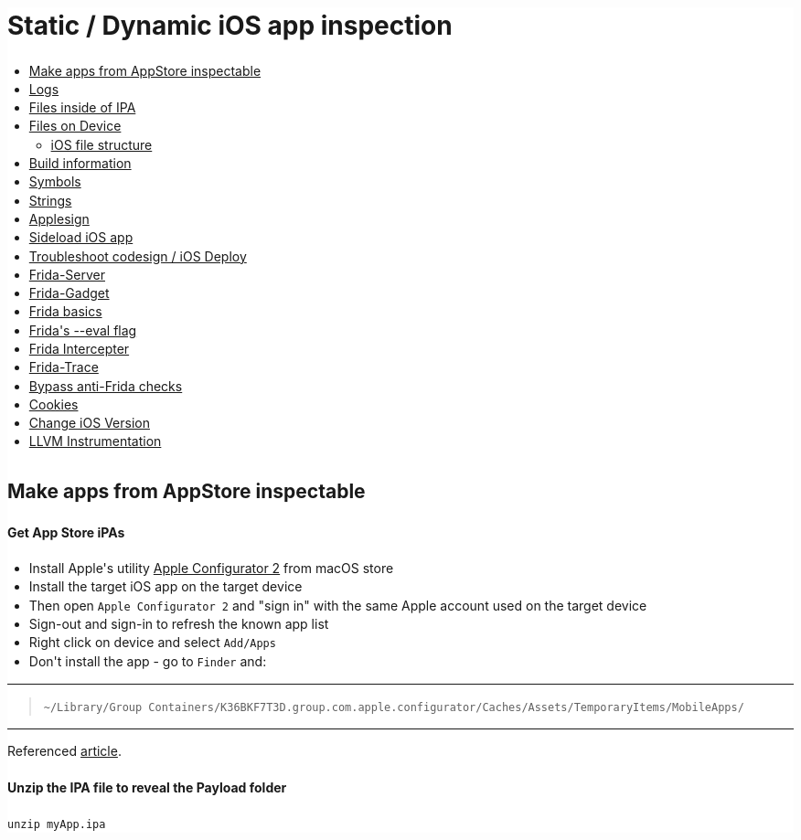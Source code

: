 # Static / Dynamic iOS app inspection



- [Make apps from AppStore inspectable](#make-apps-from-appstore-inspectable)
- [Logs](#logs)
- [Files inside of IPA](#files-inside-of-ipa)
- [Files on Device](#files-on-device)
    - [iOS file structure](#ios-file-structure)
- [Build information](#build-information)
- [Symbols](#symbols)
- [Strings](#strings)
- [Applesign](#applesign)
- [Sideload iOS app](#sideload-ios-app)
- [Troubleshoot codesign / iOS Deploy](#troubleshoot-codesign--ios-deploy)
- [Frida-Server](#frida-server)
- [Frida-Gadget](#frida-gadget)
- [Frida basics](#frida-basics)
- [Frida's --eval flag](#fridas---eval-flag)
- [Frida Intercepter](#frida-intercepter)
- [Frida-Trace](#frida-trace)
- [Bypass anti-Frida checks](#bypass-anti-frida-checks)
- [Cookies](#cookies)
- [Change iOS Version](#change-ios-version)
- [LLVM Instrumentation](#llvm-instrumentation)



## Make apps from AppStore inspectable

#### Get App Store iPAs

- Install Apple's utility [Apple Configurator 2](https://apps.apple.com/us/app/apple-configurator-2/id1037126344?mt=12) from macOS store
- Install the target iOS app on the target device
- Then open `Apple Configurator 2` and "sign in" with the same Apple account used on the target device
- Sign-out and sign-in to refresh the known app list
- Right click on device and select `Add/Apps`
- Don't install the app - go to `Finder` and:

---
>`~/Library/Group Containers/K36BKF7T3D.group.com.apple.configurator/Caches/Assets/TemporaryItems/MobileApps/`

---
Referenced [article](https://medium.com/@b0661064248/how-can-i-get-ipa-of-any-app-which-is-available-on-app-store-3a403be7b028).

#### Unzip the IPA file to reveal the Payload folder

`unzip myApp.ipa`
